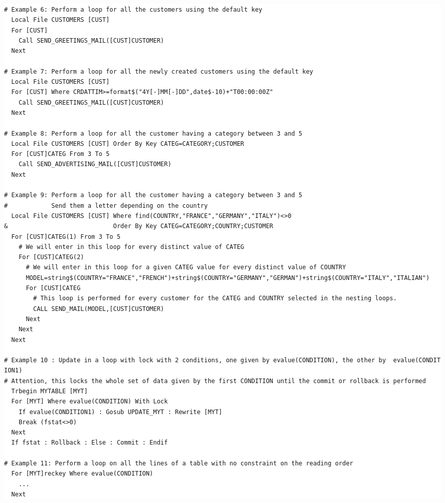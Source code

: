 ```
# Example 6: Perform a loop for all the customers using the default key
  Local File CUSTOMERS [CUST]
  For [CUST]
    Call SEND_GREETINGS_MAIL([CUST]CUSTOMER)
  Next

# Example 7: Perform a loop for all the newly created customers using the default key 
  Local File CUSTOMERS [CUST]
  For [CUST] Where CRDATTIM>=format$("4Y[-]MM[-]DD",date$-10)+"T00:00:00Z"
    Call SEND_GREETINGS_MAIL([CUST]CUSTOMER)
  Next

# Example 8: Perform a loop for all the customer having a category between 3 and 5
  Local File CUSTOMERS [CUST] Order By Key CATEG=CATEGORY;CUSTOMER
  For [CUST]CATEG From 3 To 5
    Call SEND_ADVERTISING_MAIL([CUST]CUSTOMER)
  Next

# Example 9: Perform a loop for all the customer having a category between 3 and 5
#            Send them a letter depending on the country
  Local File CUSTOMERS [CUST] Where find(COUNTRY,"FRANCE","GERMANY","ITALY")<>0
&                             Order By Key CATEG=CATEGORY;COUNTRY;CUSTOMER
  For [CUST]CATEG(1) From 3 To 5
    # We will enter in this loop for every distinct value of CATEG
    For [CUST]CATEG(2)
      # We will enter in this loop for a given CATEG value for every distinct value of COUNTRY 
      MODEL=string$(COUNTRY="FRANCE","FRENCH")+string$(COUNTRY="GERMANY","GERMAN")+string$(COUNTRY="ITALY","ITALIAN")
      For [CUST]CATEG
        # This loop is performed for every customer for the CATEG and COUNTRY selected in the nesting loops.
        CALL SEND_MAIL(MODEL,[CUST]CUSTOMER)
      Next
    Next
  Next

# Example 10 : Update in a loop with lock with 2 conditions, one given by evalue(CONDITION), the other by  evalue(CONDITION1)
# Attention, this locks the whole set of data given by the first CONDITION until the commit or rollback is performed
  Trbegin MYTABLE [MYT]
  For [MYT] Where evalue(CONDITION) With Lock
    If evalue(CONDITION1) : Gosub UPDATE_MYT : Rewrite [MYT]
    Break (fstat<>0)
  Next
  If fstat : Rollback : Else : Commit : Endif

# Example 11: Perform a loop on all the lines of a table with no constraint on the reading order
  For [MYT]reckey Where evalue(CONDITION)
    ...
  Next
```
